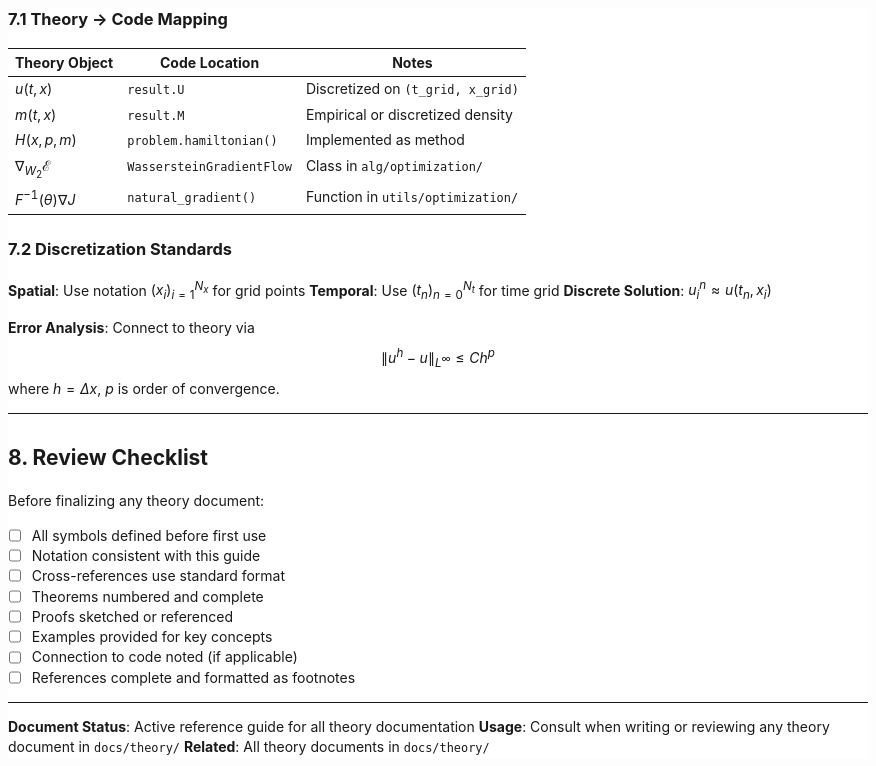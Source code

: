 ### 7.1 Theory → Code Mapping

| Theory Object | Code Location | Notes |
|---------------|---------------|-------|
| $u(t,x)$ | `result.U` | Discretized on `(t_grid, x_grid)` |
| $m(t,x)$ | `result.M` | Empirical or discretized density |
| $H(x,p,m)$ | `problem.hamiltonian()` | Implemented as method |
| $\nabla_{W_2} \mathcal{E}$ | `WassersteinGradientFlow` | Class in `alg/optimization/` |
| $F^{-1}(\theta) \nabla J$ | `natural_gradient()` | Function in `utils/optimization/` |

### 7.2 Discretization Standards

**Spatial**: Use notation $(x_i)_{i=1}^{N_x}$ for grid points
**Temporal**: Use $(t_n)_{n=0}^{N_t}$ for time grid
**Discrete Solution**: $u_i^n \approx u(t_n, x_i)$

**Error Analysis**: Connect to theory via
$$\|u^h - u\|_{L^\infty} \leq C h^p$$
where $h = \Delta x$, $p$ is order of convergence.

---

## 8. Review Checklist

Before finalizing any theory document:

- [ ] All symbols defined before first use
- [ ] Notation consistent with this guide
- [ ] Cross-references use standard format
- [ ] Theorems numbered and complete
- [ ] Proofs sketched or referenced
- [ ] Examples provided for key concepts
- [ ] Connection to code noted (if applicable)
- [ ] References complete and formatted as footnotes

---

**Document Status**: Active reference guide for all theory documentation
**Usage**: Consult when writing or reviewing any theory document in `docs/theory/`
**Related**: All theory documents in `docs/theory/`


[^1]: Author1, A., & Author2, B. (Year). "Article title." *Journal Name*, Volume(Issue), Pages.
[^1]: Delarue, F., & Lacker, D. (2018). "From the master equation to mean field games." *Probability Theory and Related Fields*, 193(3-4), 573-649.
[^2]: Author, A. (Year). *Book Title* (Edition if not first). Publisher.
[^2]: Carmona, R., & Delarue, F. (2018). *Probabilistic Theory of Mean Field Games with Applications* (Vol. II). Springer.
[^3]: Author, A. (Year). "Chapter title." In Editor, E. (Ed.), *Book Title* (pp. pages). Publisher.
[^3]: Achdou, Y., & Laurière, M. (2020). "Mean field games and applications: Numerical aspects." In P.-L. Lions & B. Perthame (Eds.), *Partial Differential Equations and Applications* (pp. 249-307). Springer.
[^4]: Author, A., & Author, B. (Year). "Paper title." *Proceedings of Conference*, Pages.
[^4]: Chizat, L., & Bach, F. (2018). "On the global convergence of gradient descent for over-parameterized models using optimal transport." *Proceedings of NeurIPS*, 2018, 3036-3046.
[^5]: Description of derivation from: Primary Source. Additional context from: Secondary Source.
[^5]: Convergence rate theorem derived from combining Sznitman (1991) propagation of chaos with master equation stability estimates from Cardaliaguet et al. (2019).